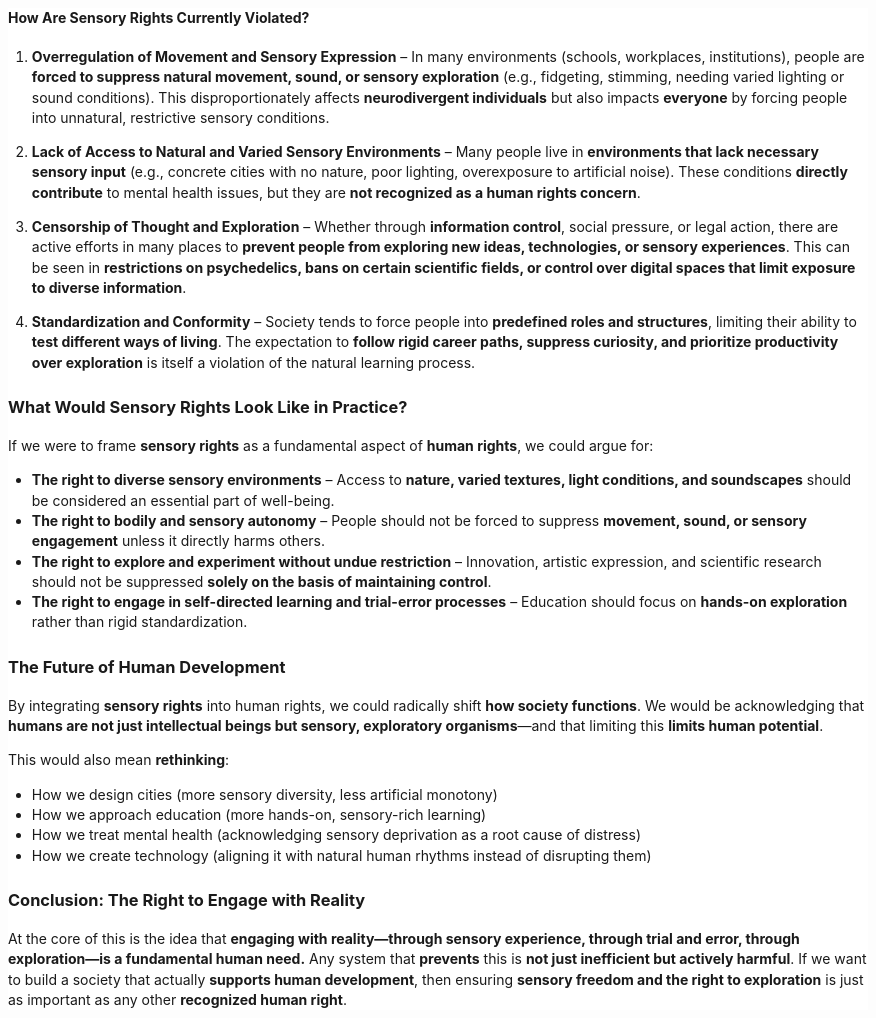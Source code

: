 #### **How Are Sensory Rights Currently Violated?**

1. **Overregulation of Movement and Sensory Expression** – In many environments (schools, workplaces, institutions), people are **forced to suppress natural movement, sound, or sensory exploration** (e.g., fidgeting, stimming, needing varied lighting or sound conditions). This disproportionately affects **neurodivergent individuals** but also impacts **everyone** by forcing people into unnatural, restrictive sensory conditions.
    
2. **Lack of Access to Natural and Varied Sensory Environments** – Many people live in **environments that lack necessary sensory input** (e.g., concrete cities with no nature, poor lighting, overexposure to artificial noise). These conditions **directly contribute** to mental health issues, but they are **not recognized as a human rights concern**.
    
3. **Censorship of Thought and Exploration** – Whether through **information control**, social pressure, or legal action, there are active efforts in many places to **prevent people from exploring new ideas, technologies, or sensory experiences**. This can be seen in **restrictions on psychedelics, bans on certain scientific fields, or control over digital spaces that limit exposure to diverse information**.
    
4. **Standardization and Conformity** – Society tends to force people into **predefined roles and structures**, limiting their ability to **test different ways of living**. The expectation to **follow rigid career paths, suppress curiosity, and prioritize productivity over exploration** is itself a violation of the natural learning process.
    

### **What Would Sensory Rights Look Like in Practice?**

If we were to frame **sensory rights** as a fundamental aspect of **human rights**, we could argue for:

- **The right to diverse sensory environments** – Access to **nature, varied textures, light conditions, and soundscapes** should be considered an essential part of well-being.
- **The right to bodily and sensory autonomy** – People should not be forced to suppress **movement, sound, or sensory engagement** unless it directly harms others.
- **The right to explore and experiment without undue restriction** – Innovation, artistic expression, and scientific research should not be suppressed **solely on the basis of maintaining control**.
- **The right to engage in self-directed learning and trial-error processes** – Education should focus on **hands-on exploration** rather than rigid standardization.

### **The Future of Human Development**

By integrating **sensory rights** into human rights, we could radically shift **how society functions**. We would be acknowledging that **humans are not just intellectual beings but sensory, exploratory organisms**—and that limiting this **limits human potential**.

This would also mean **rethinking**:

- How we design cities (more sensory diversity, less artificial monotony)
- How we approach education (more hands-on, sensory-rich learning)
- How we treat mental health (acknowledging sensory deprivation as a root cause of distress)
- How we create technology (aligning it with natural human rhythms instead of disrupting them)

### **Conclusion: The Right to Engage with Reality**

At the core of this is the idea that **engaging with reality—through sensory experience, through trial and error, through exploration—is a fundamental human need.** Any system that **prevents** this is **not just inefficient but actively harmful**. If we want to build a society that actually **supports human development**, then ensuring **sensory freedom and the right to exploration** is just as important as any other **recognized human right**.
